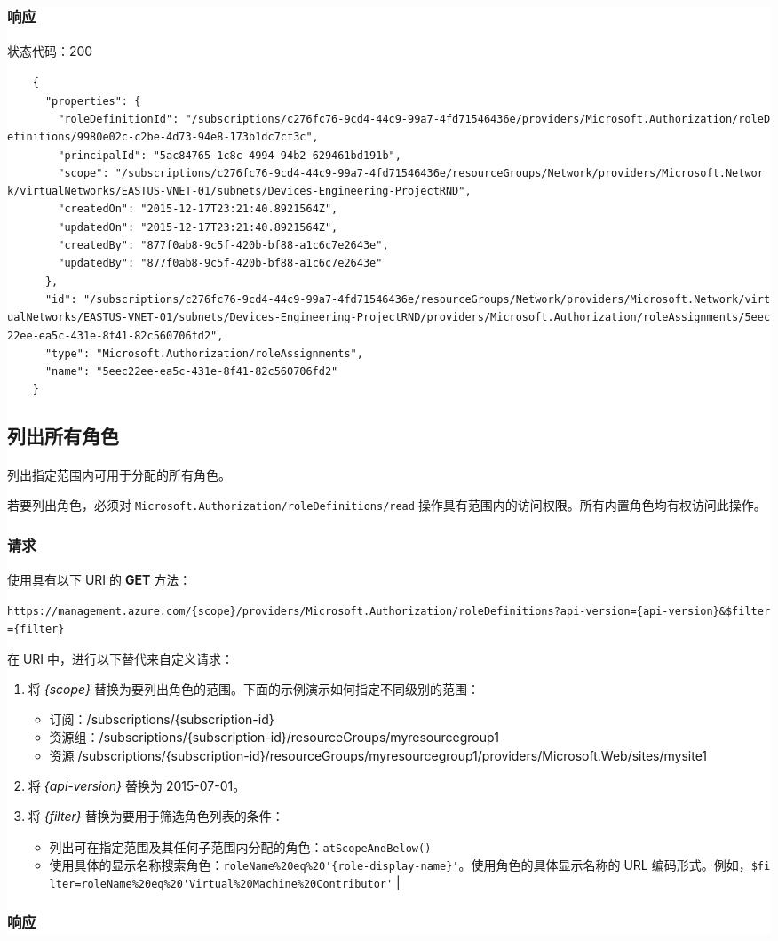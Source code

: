 ### 响应
状态代码：200


		{
		  "properties": {
			"roleDefinitionId": "/subscriptions/c276fc76-9cd4-44c9-99a7-4fd71546436e/providers/Microsoft.Authorization/roleDefinitions/9980e02c-c2be-4d73-94e8-173b1dc7cf3c",
			"principalId": "5ac84765-1c8c-4994-94b2-629461bd191b",
			"scope": "/subscriptions/c276fc76-9cd4-44c9-99a7-4fd71546436e/resourceGroups/Network/providers/Microsoft.Network/virtualNetworks/EASTUS-VNET-01/subnets/Devices-Engineering-ProjectRND",
			"createdOn": "2015-12-17T23:21:40.8921564Z",
			"updatedOn": "2015-12-17T23:21:40.8921564Z",
			"createdBy": "877f0ab8-9c5f-420b-bf88-a1c6c7e2643e",
			"updatedBy": "877f0ab8-9c5f-420b-bf88-a1c6c7e2643e"
		  },
		  "id": "/subscriptions/c276fc76-9cd4-44c9-99a7-4fd71546436e/resourceGroups/Network/providers/Microsoft.Network/virtualNetworks/EASTUS-VNET-01/subnets/Devices-Engineering-ProjectRND/providers/Microsoft.Authorization/roleAssignments/5eec22ee-ea5c-431e-8f41-82c560706fd2",
		  "type": "Microsoft.Authorization/roleAssignments",
		  "name": "5eec22ee-ea5c-431e-8f41-82c560706fd2"
		}



## 列出所有角色 <a name="list-all-roles"></a>
列出指定范围内可用于分配的所有角色。

若要列出角色，必须对 `Microsoft.Authorization/roleDefinitions/read` 操作具有范围内的访问权限。所有内置角色均有权访问此操作。

### 请求
使用具有以下 URI 的 **GET** 方法：

    https://management.azure.com/{scope}/providers/Microsoft.Authorization/roleDefinitions?api-version={api-version}&$filter={filter}

在 URI 中，进行以下替代来自定义请求：

1. 将 *{scope}* 替换为要列出角色的范围。下面的示例演示如何指定不同级别的范围：

   - 订阅：/subscriptions/{subscription-id}
   - 资源组：/subscriptions/{subscription-id}/resourceGroups/myresourcegroup1
   - 资源 /subscriptions/{subscription-id}/resourceGroups/myresourcegroup1/providers/Microsoft.Web/sites/mysite1
2. 将 *{api-version}* 替换为 2015-07-01。
3. 将 *{filter}* 替换为要用于筛选角色列表的条件：

   - 列出可在指定范围及其任何子范围内分配的角色：`atScopeAndBelow()`
   - 使用具体的显示名称搜索角色：`roleName%20eq%20'{role-display-name}'`。使用角色的具体显示名称的 URL 编码形式。例如，`$filter=roleName%20eq%20'Virtual%20Machine%20Contributor'` |



### 响应
